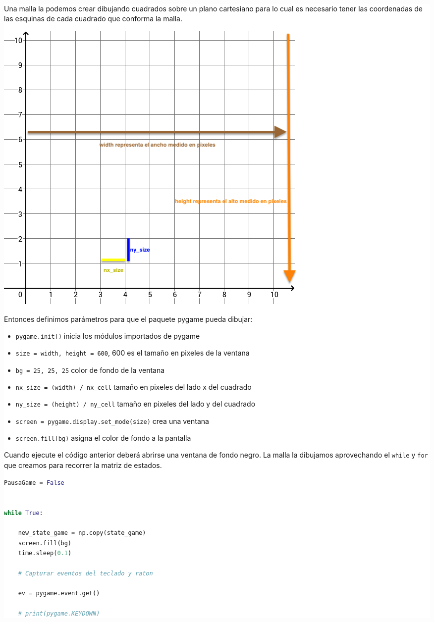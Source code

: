Una malla la podemos crear dibujando cuadrados sobre un plano cartesiano para lo cual es necesario tener las coordenadas de las esquinas de cada cuadrado que conforma la malla.

![](celdas.png)

Entonces definimos parámetros para que el paquete pygame pueda dibujar:


* `pygame.init()` inicia los módulos importados de pygame

* `size = width, height = 600`, 600 es el tamaño en pixeles de la ventana

* `bg = 25, 25, 25` color de fondo de la ventana

* `nx_size = (width) / nx_cell` tamaño en pixeles del lado x del cuadrado

* `ny_size = (height) / ny_cell` tamaño en pixeles del lado y del cuadrado

* `screen = pygame.display.set_mode(size)` crea una ventana

* `screen.fill(bg)` asigna el color de fondo a la pantalla


Cuando ejecute el código anterior deberá abrirse una ventana de fondo negro. La malla la dibujamos aprovechando el `while` y `for` que creamos para recorrer la matriz de estados.

```python
PausaGame = False


while True:

    new_state_game = np.copy(state_game)
    screen.fill(bg)
    time.sleep(0.1)

    # Capturar eventos del teclado y raton

    ev = pygame.event.get()

    # print(pygame.KEYDOWN)
```